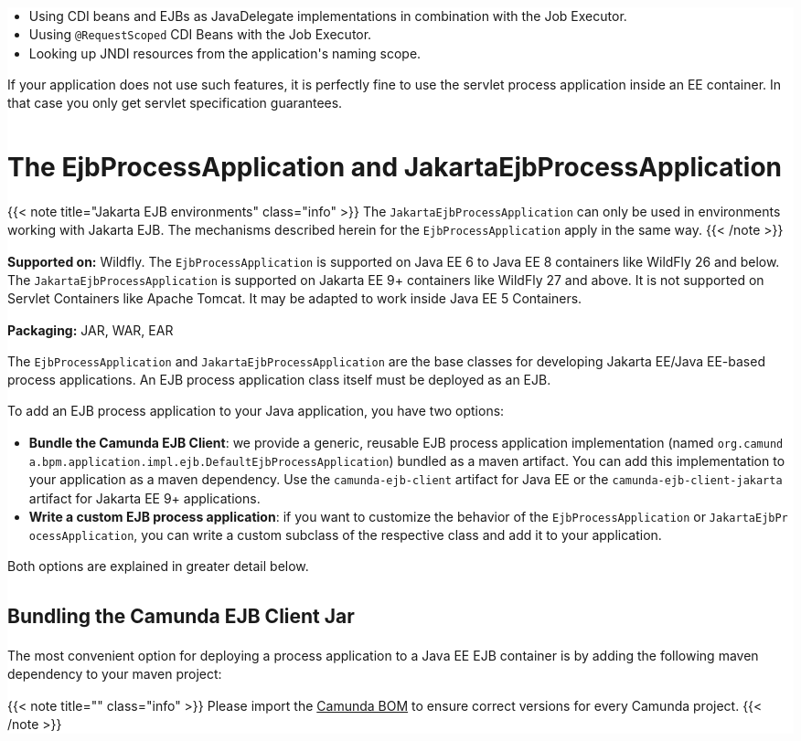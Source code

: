 * Using CDI beans and EJBs as JavaDelegate implementations in combination with the Job Executor.
* Uusing `@RequestScoped` CDI Beans with the Job Executor.
* Looking up JNDI resources from the application's naming scope.

If your application does not use such features, it is perfectly fine to use the servlet process application inside an EE container.
In that case you only get servlet specification guarantees.

# The EjbProcessApplication and JakartaEjbProcessApplication

{{< note title="Jakarta EJB environments" class="info" >}}
  The `JakartaEjbProcessApplication` can only be used in environments working with Jakarta EJB.
  The mechanisms described herein for the `EjbProcessApplication` apply in the same way.
{{< /note >}}

**Supported on:** Wildfly. The `EjbProcessApplication` is supported on Java EE 6 to Java EE 8 containers like WildFly 26 and below.
The `JakartaEjbProcessApplication` is supported on Jakarta EE 9+ containers like WildFly 27 and above.
It is not supported on Servlet Containers like Apache Tomcat. It may be adapted to work inside Java EE 5 Containers.

**Packaging:** JAR, WAR, EAR

The `EjbProcessApplication` and `JakartaEjbProcessApplication` are the base classes for developing Jakarta EE/Java EE-based process applications.
An EJB process application class itself must be deployed as an EJB.

To add an EJB process application to your Java application, you have two options:

* **Bundle the Camunda EJB Client**: we provide a generic, reusable EJB process application implementation (named 
`org.camunda.bpm.application.impl.ejb.DefaultEjbProcessApplication`) bundled as a maven artifact. You can add this
implementation to your application as a maven dependency. Use the `camunda-ejb-client` artifact for Java EE or
the `camunda-ejb-client-jakarta` artifact for Jakarta EE 9+ applications.
* **Write a custom EJB process application**: if you want to customize the behavior of the `EjbProcessApplication`
or `JakartaEjbProcessApplication`, you can write a custom subclass of the respective class and add it to your application.

Both options are explained in greater detail below.


## Bundling the Camunda EJB Client Jar

The most convenient option for deploying a process application to a Java EE EJB container is by adding the following maven dependency to your maven project:

{{< note title="" class="info" >}}
  Please import the [Camunda BOM](/get-started/apache-maven/) to ensure correct versions for every Camunda project.
{{< /note >}}
